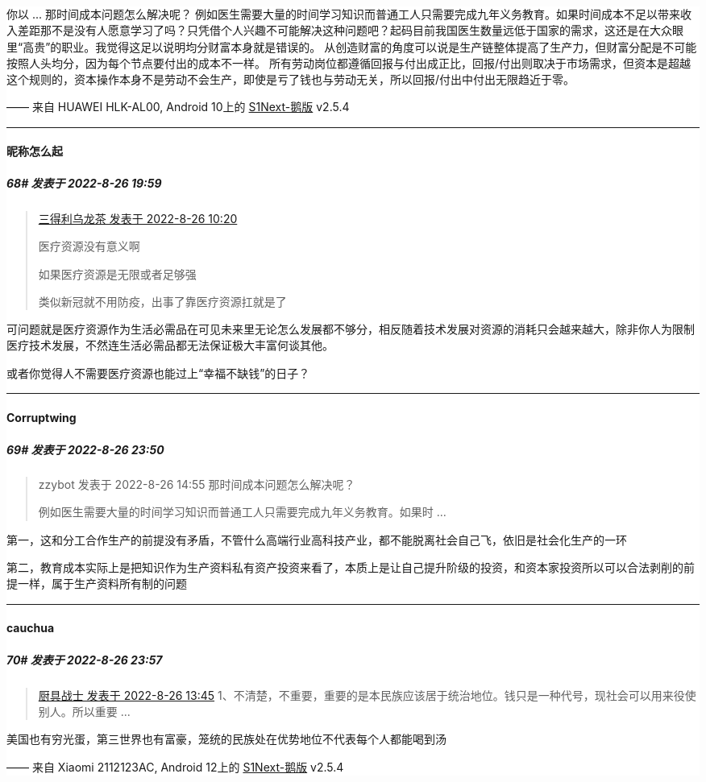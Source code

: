你以 ...</blockquote>
那时间成本问题怎么解决呢？
例如医生需要大量的时间学习知识而普通工人只需要完成九年义务教育。如果时间成本不足以带来收入差距那不是没有人愿意学习了吗？只凭借个人兴趣不可能解决这种问题吧？起码目前我国医生数量远低于国家的需求，这还是在大众眼里“高贵”的职业。我觉得这足以说明均分财富本身就是错误的。
从创造财富的角度可以说是生产链整体提高了生产力，但财富分配是不可能按照人头均分，因为每个节点要付出的成本不一样。
所有劳动岗位都遵循回报与付出成正比，回报/付出则取决于市场需求，但资本是超越这个规则的，资本操作本身不是劳动不会生产，即使是亏了钱也与劳动无关，所以回报/付出中付出无限趋近于零。

—— 来自 HUAWEI HLK-AL00, Android 10上的 [S1Next-鹅版](https://github.com/ykrank/S1-Next/releases) v2.5.4



*****

####  昵称怎么起  
##### 68#       发表于 2022-8-26 19:59

<blockquote><a href="httphttps://bbs.saraba1st.com/2b/forum.php?mod=redirect&amp;goto=findpost&amp;pid=57221443&amp;ptid=2088923" target="_blank">三得利乌龙茶 发表于 2022-8-26 10:20</a>

医疗资源没有意义啊

如果医疗资源是无限或者足够强

类似新冠就不用防疫，出事了靠医疗资源扛就是了</blockquote>
可问题就是医疗资源作为生活必需品在可见未来里无论怎么发展都不够分，相反随着技术发展对资源的消耗只会越来越大，除非你人为限制医疗技术发展，不然连生活必需品都无法保证极大丰富何谈其他。

或者你觉得人不需要医疗资源也能过上“幸福不缺钱”的日子？



*****

####  Corruptwing  
##### 69#       发表于 2022-8-26 23:50

<blockquote>zzybot 发表于 2022-8-26 14:55
那时间成本问题怎么解决呢？

例如医生需要大量的时间学习知识而普通工人只需要完成九年义务教育。如果时 ...</blockquote>
第一，这和分工合作生产的前提没有矛盾，不管什么高端行业高科技产业，都不能脱离社会自己飞，依旧是社会化生产的一环

第二，教育成本实际上是把知识作为生产资料私有资产投资来看了，本质上是让自己提升阶级的投资，和资本家投资所以可以合法剥削的前提一样，属于生产资料所有制的问题



*****

####  cauchua  
##### 70#       发表于 2022-8-26 23:57

<blockquote><a href="httphttps://bbs.saraba1st.com/2b/forum.php?mod=redirect&amp;goto=findpost&amp;pid=57223806&amp;ptid=2088923" target="_blank">厨具战士 发表于 2022-8-26 13:45</a>
1、不清楚，不重要，重要的是本民族应该居于统治地位。钱只是一种代号，现社会可以用来役使别人。所以重要 ...</blockquote>
美国也有穷光蛋，第三世界也有富豪，笼统的民族处在优势地位不代表每个人都能喝到汤

—— 来自 Xiaomi 2112123AC, Android 12上的 [S1Next-鹅版](https://github.com/ykrank/S1-Next/releases) v2.5.4

